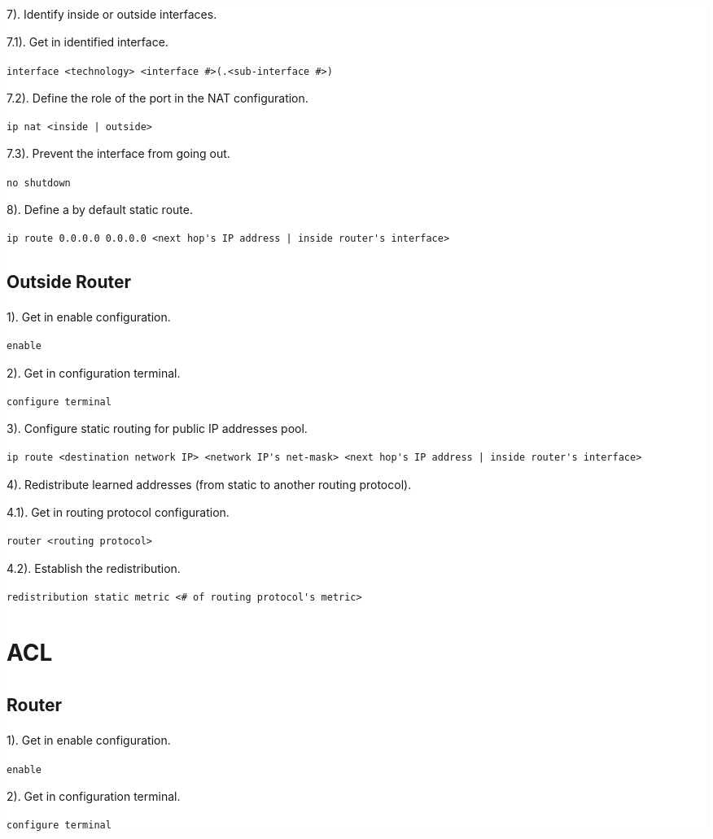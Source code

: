 7). Identify inside or outside interfaces.

7.1). Get in identified interface.

    interface <technology> <interface #>(.<sub-interface #>)
    
7.2). Define the role of the port in the NAT configuration.

    ip nat <inside | outside>
    
7.3). Prevent the interface from going out.

    no shutdown
    
8). Define a by default static route.

    ip route 0.0.0.0 0.0.0.0 <next hop's IP address | inside router's interface>


## **Outside** Router

1). Get in enable configuration.

    enable

2). Get in configuration terminal.

    configure terminal
    
3). Configure static routing for public IP addresses pool.

    ip route <destination network IP> <network IP's net-mask> <next hop's IP address | inside router's interface>
    
4). Redistribute learned addresses (from static to another routing protocol).

4.1). Get in routing protocol configuration.
    
    router <routing protocol>
    
4.2). Establish the redistribution.

    redistribution static metric <# of routing protocol's metric>
    


<div style='page-break-after: always'></div>



# ACL


## Router

1). Get in enable configuration.

    enable

2). Get in configuration terminal.

    configure terminal
    